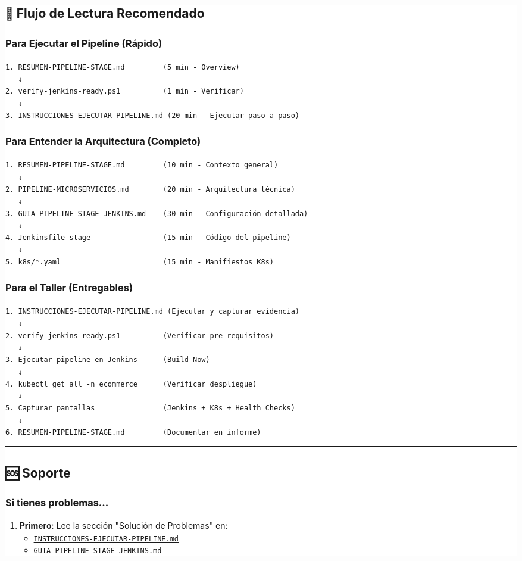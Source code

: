 
## 📖 Flujo de Lectura Recomendado

### Para Ejecutar el Pipeline (Rápido)

```
1. RESUMEN-PIPELINE-STAGE.md         (5 min - Overview)
   ↓
2. verify-jenkins-ready.ps1          (1 min - Verificar)
   ↓
3. INSTRUCCIONES-EJECUTAR-PIPELINE.md (20 min - Ejecutar paso a paso)
```

### Para Entender la Arquitectura (Completo)

```
1. RESUMEN-PIPELINE-STAGE.md         (10 min - Contexto general)
   ↓
2. PIPELINE-MICROSERVICIOS.md        (20 min - Arquitectura técnica)
   ↓
3. GUIA-PIPELINE-STAGE-JENKINS.md    (30 min - Configuración detallada)
   ↓
4. Jenkinsfile-stage                 (15 min - Código del pipeline)
   ↓
5. k8s/*.yaml                        (15 min - Manifiestos K8s)
```

### Para el Taller (Entregables)

```
1. INSTRUCCIONES-EJECUTAR-PIPELINE.md (Ejecutar y capturar evidencia)
   ↓
2. verify-jenkins-ready.ps1          (Verificar pre-requisitos)
   ↓
3. Ejecutar pipeline en Jenkins      (Build Now)
   ↓
4. kubectl get all -n ecommerce      (Verificar despliegue)
   ↓
5. Capturar pantallas                (Jenkins + K8s + Health Checks)
   ↓
6. RESUMEN-PIPELINE-STAGE.md         (Documentar en informe)
```

---

## 🆘 Soporte

### Si tienes problemas...

1. **Primero**: Lee la sección "Solución de Problemas" en:
   - [`INSTRUCCIONES-EJECUTAR-PIPELINE.md`](./INSTRUCCIONES-EJECUTAR-PIPELINE.md)
   - [`GUIA-PIPELINE-STAGE-JENKINS.md`](./GUIA-PIPELINE-STAGE-JENKINS.md)

